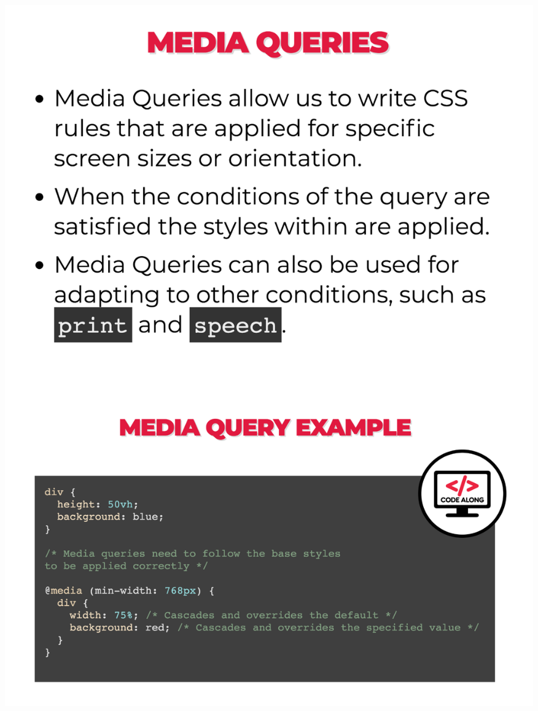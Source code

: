 ![images/7-media-queries](images/7-media-queries.png)

![images/8-media-queries](images/8-media-queries.png)
